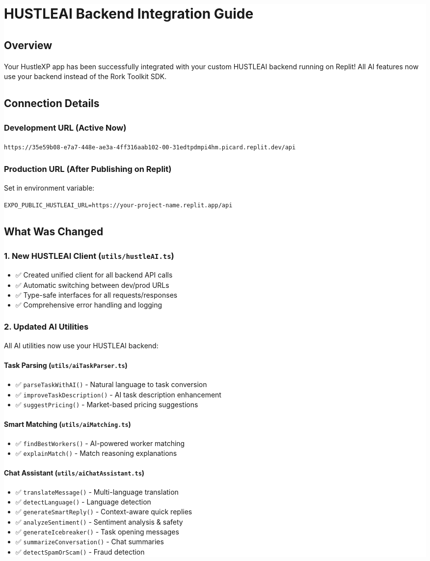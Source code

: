 # HUSTLEAI Backend Integration Guide

## Overview

Your HustleXP app has been successfully integrated with your custom HUSTLEAI backend running on Replit! All AI features now use your backend instead of the Rork Toolkit SDK.

## Connection Details

### Development URL (Active Now)
```
https://35e59b08-e7a7-448e-ae3a-4ff316aab102-00-31edtpdmpi4hm.picard.replit.dev/api
```

### Production URL (After Publishing on Replit)
Set in environment variable:
```
EXPO_PUBLIC_HUSTLEAI_URL=https://your-project-name.replit.app/api
```

## What Was Changed

### 1. New HUSTLEAI Client (`utils/hustleAI.ts`)
- ✅ Created unified client for all backend API calls
- ✅ Automatic switching between dev/prod URLs
- ✅ Type-safe interfaces for all requests/responses
- ✅ Comprehensive error handling and logging

### 2. Updated AI Utilities
All AI utilities now use your HUSTLEAI backend:

#### Task Parsing (`utils/aiTaskParser.ts`)
- ✅ `parseTaskWithAI()` - Natural language to task conversion
- ✅ `improveTaskDescription()` - AI task description enhancement
- ✅ `suggestPricing()` - Market-based pricing suggestions

#### Smart Matching (`utils/aiMatching.ts`)
- ✅ `findBestWorkers()` - AI-powered worker matching
- ✅ `explainMatch()` - Match reasoning explanations

#### Chat Assistant (`utils/aiChatAssistant.ts`)
- ✅ `translateMessage()` - Multi-language translation
- ✅ `detectLanguage()` - Language detection
- ✅ `generateSmartReply()` - Context-aware quick replies
- ✅ `analyzeSentiment()` - Sentiment analysis & safety
- ✅ `generateIcebreaker()` - Task opening messages
- ✅ `summarizeConversation()` - Chat summaries
- ✅ `detectSpamOrScam()` - Fraud detection
